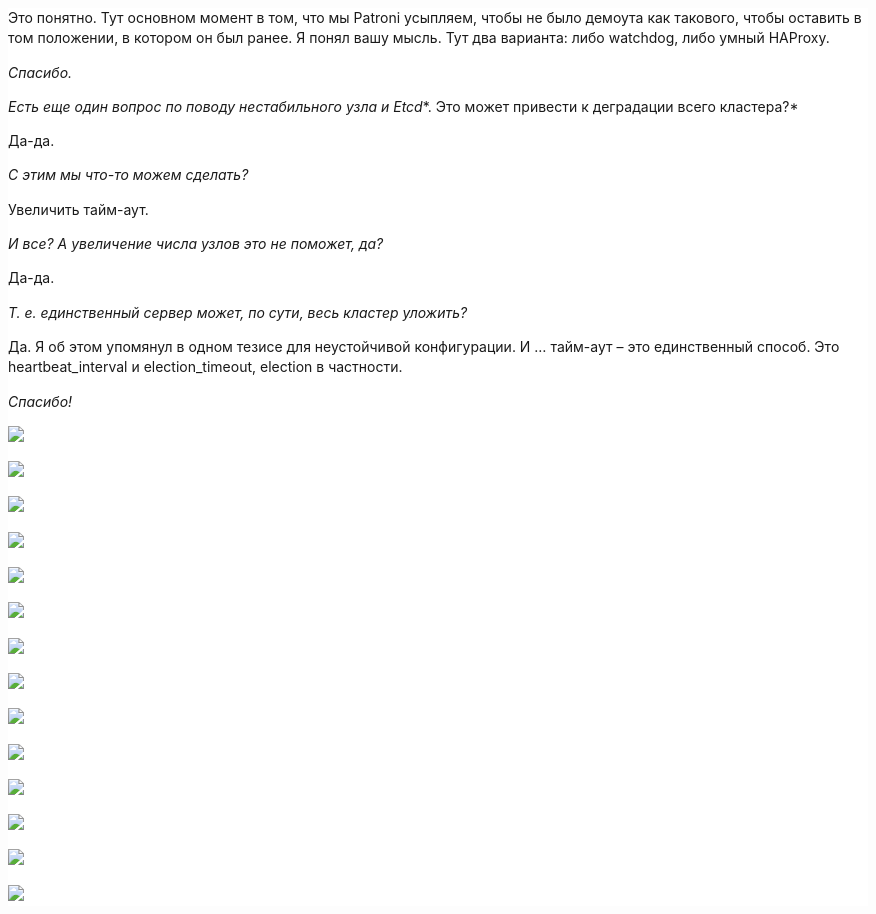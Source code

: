 Это понятно. Тут основном момент в том, что мы Patroni усыпляем, чтобы не было демоута как такового, чтобы оставить в том положении, в котором он был ранее. Я понял вашу мысль. Тут два варианта: либо watchdog, либо умный HAProxy.

*Спасибо.* 

*Есть еще один вопрос по поводу нестабильного узла и* *Etcd**. Это может привести к деградации всего кластера?*

Да-да. 

*С этим мы что-то можем сделать?*

Увеличить тайм-аут.

*И все? А увеличение числа узлов это не поможет, да?*

Да-да.

*Т. е. единственный сервер может, по сути, весь кластер уложить?*

Да. Я об этом упомянул в одном тезисе для неустойчивой конфигурации. И … тайм-аут – это единственный способ. Это heartbeat_interval и election_timeout, election в частности.

*Спасибо!*

![](https://habrastorage.org/webt/gi/d3/9u/gid39u1tq0f1ygqugq7lhiarrac.png)

![](https://habrastorage.org/webt/sw/r-/jp/swr-jpi3rkow8dq5pb51pjv2p58.png)

![](https://habrastorage.org/webt/vx/ce/ps/vxcepsfp7uswzbu9v0uyqif0fgg.png)

![](https://habrastorage.org/webt/gg/r_/4v/ggr_4v25yvhfvfieaxc8yawiukc.png)

![](https://habrastorage.org/webt/jt/nx/pb/jtnxpbabcn53ddwa7kaamh3jxgu.png)

![](https://habrastorage.org/webt/qj/vc/xe/qjvcxege3n3_4dbm7b7vtudrvaq.png)

![](https://habrastorage.org/webt/2o/h6/rw/2oh6rw_fmkc-dkdsehiuydcraqk.png)

![](https://habrastorage.org/webt/30/-a/b9/30-ab9hi3kxtt1ahjchjdddfvwg.png)

![](https://habrastorage.org/webt/yk/pp/un/ykppunrtu6hn7obz-s2lkhmpui4.png)

![](https://habrastorage.org/webt/b_/3a/14/b_3a14yqse659fv3-t4uhb3lypk.png)

![](https://habrastorage.org/webt/r5/m3/xk/r5m3xkw_cnwm61ohbf62xmkcq2e.png)

![](https://habrastorage.org/webt/ib/t1/hg/ibt1hg4ywnhdwgbluvrdwinnh7y.png)

![](https://habrastorage.org/webt/zz/uq/lb/zzuqlbzkvvqemcrn3mvke8muifc.png)

![](https://habrastorage.org/webt/hc/kf/cd/hckfcdbkuvnuezalymvzjzbmxs8.png)
